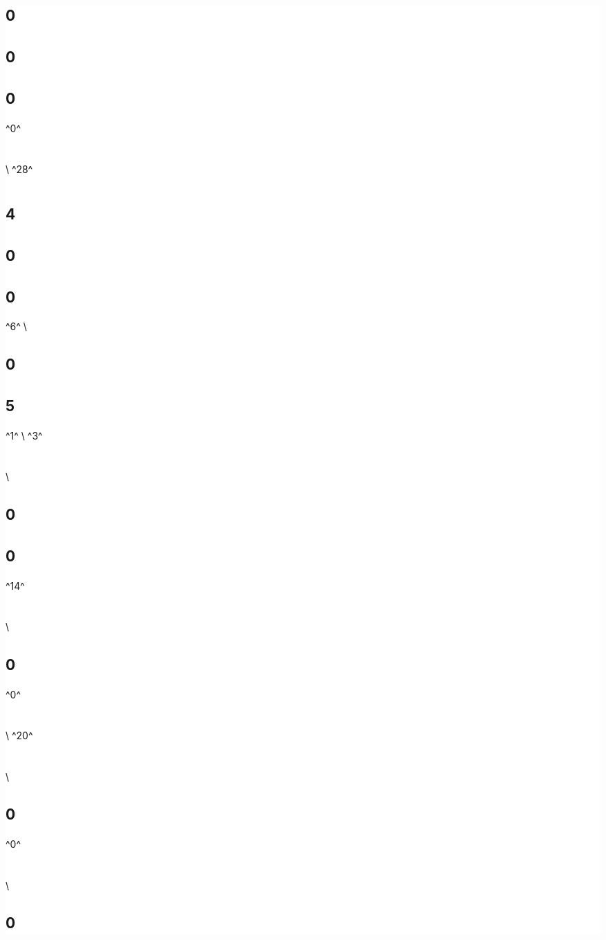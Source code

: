 ## 0

## 0

## 0
^0^ 
#
\ ^28^ 
#

## 4

## 0

## 0
^6^ \ 
## 0

## 5
^1^ \ ^3^ 
#
\ 
## 0

## 0
^14^ 
#
\ 
## 0
^0^ 
#
\ ^20^ 
#
\ 
## 0
^0^ 
#
\ 
## 0
